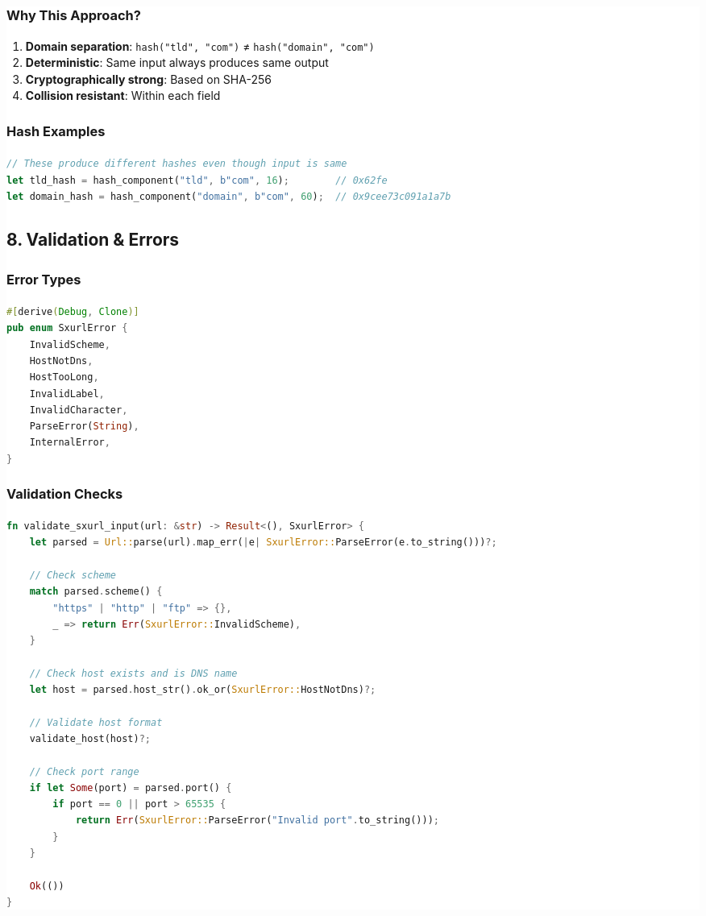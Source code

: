 ### Why This Approach?

1. **Domain separation**: `hash("tld", "com")` ≠ `hash("domain", "com")`
2. **Deterministic**: Same input always produces same output
3. **Cryptographically strong**: Based on SHA-256
4. **Collision resistant**: Within each field

### Hash Examples

```rust
// These produce different hashes even though input is same
let tld_hash = hash_component("tld", b"com", 16);        // 0x62fe
let domain_hash = hash_component("domain", b"com", 60);  // 0x9cee73c091a1a7b
```

## 8. Validation & Errors

### Error Types

```rust
#[derive(Debug, Clone)]
pub enum SxurlError {
    InvalidScheme,
    HostNotDns,
    HostTooLong,
    InvalidLabel,
    InvalidCharacter,
    ParseError(String),
    InternalError,
}
```

### Validation Checks

```rust
fn validate_sxurl_input(url: &str) -> Result<(), SxurlError> {
    let parsed = Url::parse(url).map_err(|e| SxurlError::ParseError(e.to_string()))?;

    // Check scheme
    match parsed.scheme() {
        "https" | "http" | "ftp" => {},
        _ => return Err(SxurlError::InvalidScheme),
    }

    // Check host exists and is DNS name
    let host = parsed.host_str().ok_or(SxurlError::HostNotDns)?;

    // Validate host format
    validate_host(host)?;

    // Check port range
    if let Some(port) = parsed.port() {
        if port == 0 || port > 65535 {
            return Err(SxurlError::ParseError("Invalid port".to_string()));
        }
    }

    Ok(())
}
```
